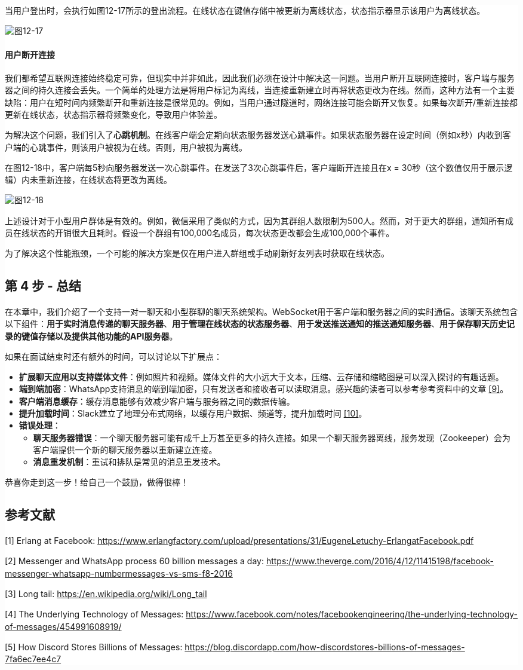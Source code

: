 当用户登出时，会执行如图12-17所示的登出流程。在线状态在键值存储中被更新为离线状态，状态指示器显示该用户为离线状态。

![图12-17](/insider/f12-17.png)

#### 用户断开连接  

我们都希望互联网连接始终稳定可靠，但现实中并非如此，因此我们必须在设计中解决这一问题。当用户断开互联网连接时，客户端与服务器之间的持久连接会丢失。一个简单的处理方法是将用户标记为离线，当连接重新建立时再将状态更改为在线。然而，这种方法有一个主要缺陷：用户在短时间内频繁断开和重新连接是很常见的。例如，当用户通过隧道时，网络连接可能会断开又恢复。如果每次断开/重新连接都更新在线状态，状态指示器将频繁变化，导致用户体验差。

为解决这个问题，我们引入了**心跳机制**。在线客户端会定期向状态服务器发送心跳事件。如果状态服务器在设定时间（例如x秒）内收到客户端的心跳事件，则该用户被视为在线。否则，用户被视为离线。

在图12-18中，客户端每5秒向服务器发送一次心跳事件。在发送了3次心跳事件后，客户端断开连接且在x = 30秒（这个数值仅用于展示逻辑）内未重新连接，在线状态将更改为离线。

![图12-18](/insider/f12-18.png)

上述设计对于小型用户群体是有效的。例如，微信采用了类似的方式，因为其群组人数限制为500人。然而，对于更大的群组，通知所有成员在线状态的开销很大且耗时。假设一个群组有100,000名成员，每次状态更改都会生成100,000个事件。

为了解决这个性能瓶颈，一个可能的解决方案是仅在用户进入群组或手动刷新好友列表时获取在线状态。

## 第 4 步 - 总结  

在本章中，我们介绍了一个支持一对一聊天和小型群聊的聊天系统架构。WebSocket用于客户端和服务器之间的实时通信。该聊天系统包含以下组件：**用于实时消息传递的聊天服务器**、**用于管理在线状态的状态服务器**、**用于发送推送通知的推送通知服务器**、**用于保存聊天历史记录的键值存储以及提供其他功能的API服务器**。

如果在面试结束时还有额外的时间，可以讨论以下扩展点：

- **扩展聊天应用以支持媒体文件**：例如照片和视频。媒体文件的大小远大于文本，压缩、云存储和缩略图是可以深入探讨的有趣话题。
- **端到端加密**：WhatsApp支持消息的端到端加密，只有发送者和接收者可以读取消息。感兴趣的读者可以参考参考资料中的文章 [[9]](https://faq.whatsapp.com/en/android/28030015/)。
- **客户端消息缓存**：缓存消息能够有效减少客户端与服务器之间的数据传输。
- **提升加载时间**：Slack建立了地理分布式网络，以缓存用户数据、频道等，提升加载时间 [[10]](https://slack.engineering/flannel-an-application-level-edge-cache-to-make-slack-scaleb8a6400e2f6b)。
- **错误处理**：
  - **聊天服务器错误**：一个聊天服务器可能有成千上万甚至更多的持久连接。如果一个聊天服务器离线，服务发现（Zookeeper）会为客户端提供一个新的聊天服务器以重新建立连接。
  - **消息重发机制**：重试和排队是常见的消息重发技术。

恭喜你走到这一步！给自己一个鼓励，做得很棒！

## 参考文献

[1] Erlang at Facebook: https://www.erlangfactory.com/upload/presentations/31/EugeneLetuchy-ErlangatFacebook.pdf

[2] Messenger and WhatsApp process 60 billion messages a day: https://www.theverge.com/2016/4/12/11415198/facebook-messenger-whatsapp-numbermessages-vs-sms-f8-2016

[3] Long tail: https://en.wikipedia.org/wiki/Long_tail

[4] The Underlying Technology of Messages: https://www.facebook.com/notes/facebookengineering/the-underlying-technology-of-messages/454991608919/

[5] How Discord Stores Billions of Messages: https://blog.discordapp.com/how-discordstores-billions-of-messages-7fa6ec7ee4c7
